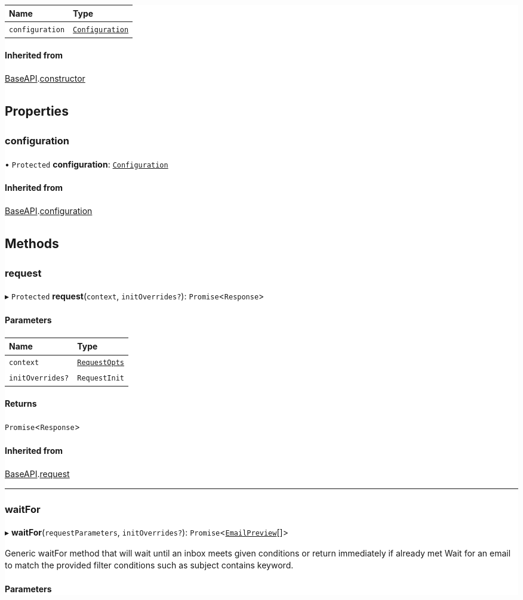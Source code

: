 | Name | Type |
| :------ | :------ |
| `configuration` | [`Configuration`](Configuration.md) |

#### Inherited from

[BaseAPI](BaseAPI.md).[constructor](BaseAPI.md#constructor)

## Properties

### configuration

• `Protected` **configuration**: [`Configuration`](Configuration.md)

#### Inherited from

[BaseAPI](BaseAPI.md).[configuration](BaseAPI.md#configuration)

## Methods

### request

▸ `Protected` **request**(`context`, `initOverrides?`): `Promise`<`Response`\>

#### Parameters

| Name | Type |
| :------ | :------ |
| `context` | [`RequestOpts`](../interfaces/RequestOpts.md) |
| `initOverrides?` | `RequestInit` |

#### Returns

`Promise`<`Response`\>

#### Inherited from

[BaseAPI](BaseAPI.md).[request](BaseAPI.md#request)

___

### waitFor

▸ **waitFor**(`requestParameters`, `initOverrides?`): `Promise`<[`EmailPreview`](../interfaces/EmailPreview.md)[]\>

Generic waitFor method that will wait until an inbox meets given conditions or return immediately if already met
Wait for an email to match the provided filter conditions such as subject contains keyword.

#### Parameters
